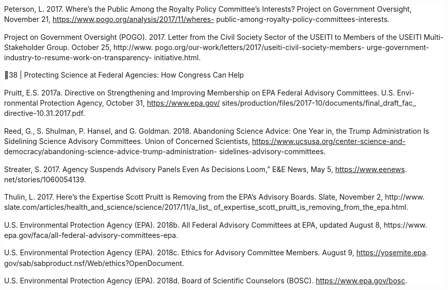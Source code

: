 Peterson, L. 2017. Where’s the Public Among the Royalty
Policy Committee’s Interests? Project on Government Oversight,
November 21, https://www.pogo.org/analysis/2017/11/wheres-
public-among-royalty-policy-committees-interests.

Project on Government Oversight (POGO). 2017. Letter from
the Civil Society Sector of  the USEITI to Members of  the
USEITI Multi-Stakeholder Group. October 25, http://www.
pogo.org/our-work/letters/2017/useiti-civil-society-members-
urge-government-industry-to-resume-work-on-transparency-
initiative.html.

38  |  Protecting Science at Federal Agencies: How Congress Can Help

Pruitt, E.S. 2017a. Directive on Strengthening and Improving
Membership on EPA Federal Advisory Committees. U.S. Envi-
ronmental Protection Agency, October 31, https://www.epa.gov/
sites/production/files/2017-10/documents/final_draft_fac_
directive-10.31.2017.pdf.

Reed, G., S. Shulman, P. Hansel, and G. Goldman. 2018.
Abandoning Science Advice: One Year in, the Trump Administration
Is Sidelining Science Advisory Committees. Union of  Concerned
Scientists, https://www.ucsusa.org/center-science-and-
democracy/abandoning-science-advice-trump-administration-
sidelines-advisory-committees.

Streater, S. 2017. Agency Suspends Advisory Panels Even
As Decisions Loom,” E&E News, May 5, https://www.eenews.
net/stories/1060054139.

Thulin, L. 2017. Here’s the Expertise Scott Pruitt is Removing
from the EPA’s Advisory Boards.  Slate, November 2, http://www.
slate.com/articles/health_and_science/science/2017/11/a_list_
of_expertise_scott_pruitt_is_removing_from_the_epa.html.

U.S. Environmental Protection Agency (EPA). 2018b. All Federal
Advisory Committees at EPA, updated August 8, https://www.
epa.gov/faca/all-federal-advisory-committees-epa.

U.S. Environmental Protection Agency (EPA). 2018c. Ethics for
Advisory Committee Members. August 9, https://yosemite.epa.
gov/sab/sabproduct.nsf/Web/ethics?OpenDocument.

U.S. Environmental Protection Agency (EPA). 2018d. Board
of  Scientific Counselors (BOSC). https://www.epa.gov/bosc.

